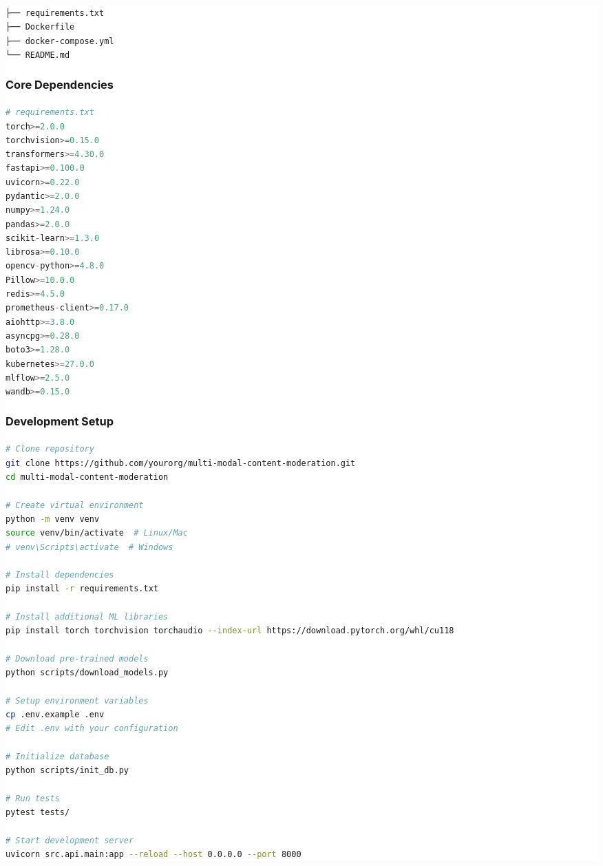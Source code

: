 ```
├── requirements.txt
├── Dockerfile
├── docker-compose.yml
└── README.md
```

### Core Dependencies
```python
# requirements.txt
torch>=2.0.0
torchvision>=0.15.0
transformers>=4.30.0
fastapi>=0.100.0
uvicorn>=0.22.0
pydantic>=2.0.0
numpy>=1.24.0
pandas>=2.0.0
scikit-learn>=1.3.0
librosa>=0.10.0
opencv-python>=4.8.0
Pillow>=10.0.0
redis>=4.5.0
prometheus-client>=0.17.0
aiohttp>=3.8.0
asyncpg>=0.28.0
boto3>=1.28.0
kubernetes>=27.0.0
mlflow>=2.5.0
wandb>=0.15.0
```

### Development Setup
```bash
# Clone repository
git clone https://github.com/yourorg/multi-modal-content-moderation.git
cd multi-modal-content-moderation

# Create virtual environment
python -m venv venv
source venv/bin/activate  # Linux/Mac
# venv\Scripts\activate  # Windows

# Install dependencies
pip install -r requirements.txt

# Install additional ML libraries
pip install torch torchvision torchaudio --index-url https://download.pytorch.org/whl/cu118

# Download pre-trained models
python scripts/download_models.py

# Setup environment variables
cp .env.example .env
# Edit .env with your configuration

# Initialize database
python scripts/init_db.py

# Run tests
pytest tests/

# Start development server
uvicorn src.api.main:app --reload --host 0.0.0.0 --port 8000
```